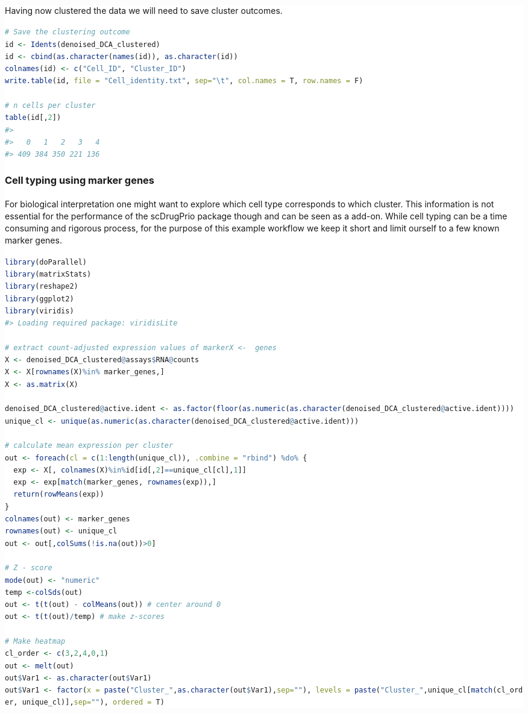 Having now clustered the data we will need to save cluster outcomes.

``` r
# Save the clustering outcome
id <- Idents(denoised_DCA_clustered)
id <- cbind(as.character(names(id)), as.character(id))
colnames(id) <- c("Cell_ID", "Cluster_ID")
write.table(id, file = "Cell_identity.txt", sep="\t", col.names = T, row.names = F)

# n cells per cluster
table(id[,2])
#> 
#>   0   1   2   3   4 
#> 409 384 350 221 136
```

### Cell typing using marker genes

For biological interpretation one might want to explore which cell type
corresponds to which cluster. This information is not essential for the
performance of the scDrugPrio package though and can be seen as a
add-on. While cell typing can be a time consuming and rigorous process,
for the purpose of this example workflow we keep it short and limit
ourself to a few known marker genes.

``` r
library(doParallel)
library(matrixStats)
library(reshape2)
library(ggplot2)
library(viridis)
#> Loading required package: viridisLite

# extract count-adjusted expression values of markerX <-  genes
X <- denoised_DCA_clustered@assays$RNA@counts
X <- X[rownames(X)%in% marker_genes,]
X <- as.matrix(X)

denoised_DCA_clustered@active.ident <- as.factor(floor(as.numeric(as.character(denoised_DCA_clustered@active.ident))))
unique_cl <- unique(as.numeric(as.character(denoised_DCA_clustered@active.ident)))

# calculate mean expression per cluster
out <- foreach(cl = c(1:length(unique_cl)), .combine = "rbind") %do% {
  exp <- X[, colnames(X)%in%id[id[,2]==unique_cl[cl],1]]
  exp <- exp[match(marker_genes, rownames(exp)),]
  return(rowMeans(exp))
}
colnames(out) <- marker_genes
rownames(out) <- unique_cl
out <- out[,colSums(!is.na(out))>0]

# Z - score
mode(out) <- "numeric"
temp <-colSds(out)
out <- t(t(out) - colMeans(out)) # center around 0
out <- t(t(out)/temp) # make z-scores

# Make heatmap
cl_order <- c(3,2,4,0,1)
out <- melt(out)
out$Var1 <- as.character(out$Var1)
out$Var1 <- factor(x = paste("Cluster_",as.character(out$Var1),sep=""), levels = paste("Cluster_",unique_cl[match(cl_order, unique_cl)],sep=""), ordered = T)

```